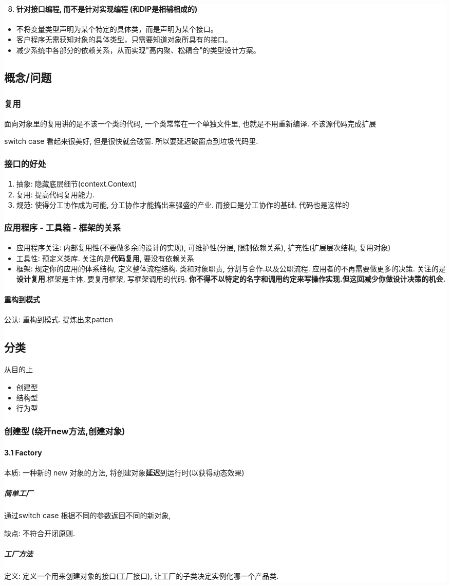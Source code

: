 8. #### 针对接口编程, 而不是针对实现编程 (和DIP是相辅相成的)

  - 不将变量类型声明为某个特定的具体类，而是声明为某个接口。
  - 客户程序无需获知对象的具体类型，只需要知道对象所具有的接口。
  - 减少系统中各部分的依赖关系，从而实现"高内聚、松耦合"的类型设计方案。

## 概念/问题

### 复用

面向对象里的复用讲的是不该一个类的代码, 一个类常常在一个单独文件里, 也就是不用重新编译. 不该源代码完成扩展

switch case 看起来很美好, 但是很快就会破窗. 所以要延迟破窗点到垃圾代码里.

### 接口的好处

1. 抽象: 隐藏底层细节(context.Context)
2. 复用: 提高代码复用能力.
3. 规范: 使得分工协作成为可能, 分工协作才能搞出来强盛的产业. 而接口是分工协作的基础. 代码也是这样的

### 应用程序 - 工具箱 - 框架的关系

- 应用程序关注: 内部复用性(不要做多余的设计的实现), 可维护性(分层, 限制依赖关系), 扩充性(扩展层次结构, 复用对象)
- 工具性: 预定义类库. 关注的是**代码复用**, 要没有依赖关系
- 框架: 规定你的应用的体系结构, 定义整体流程结构. 类和对象职责, 分割与合作.以及公职流程. 应用者的不再需要做更多的决策. 关注的是**设计复用**.框架是主体, 要复用框架, 写框架调用的代码. **你不得不以特定的名字和调用约定来写操作实现.但这回减少你做设计决策的机会.**

#### 重构到模式

公认: 重构到模式. 提炼出来patten

## 分类

从目的上

- 创建型
- 结构型
- 行为型

### 创建型 (绕开new方法,创建对象)

#### 3.1 Factory

本质: 一种新的 new 对象的方法, 将创建对象**延迟**到运行时(以获得动态效果)

##### 简单工厂

通过switch case 根据不同的参数返回不同的新对象,

缺点: 不符合开闭原则.

##### 工厂方法

定义: 定义一个用来创建对象的接口(工厂接口), 让工厂的子类决定实例化哪一个产品类.
